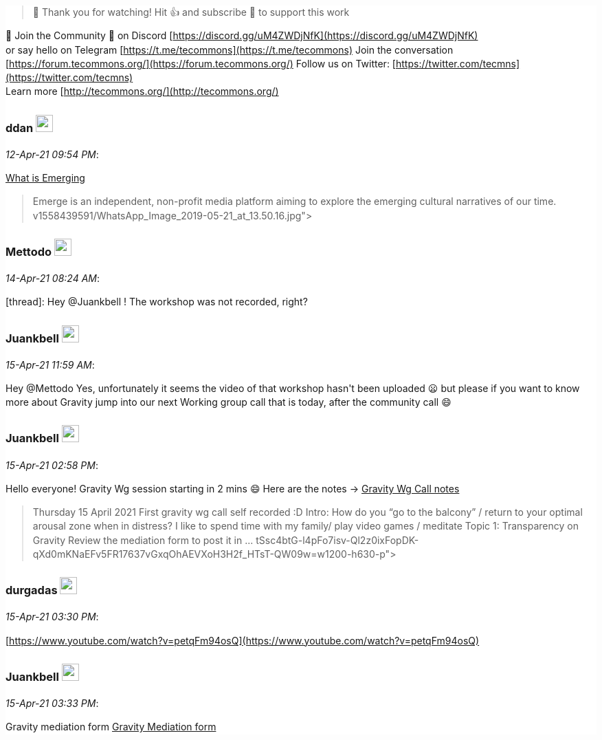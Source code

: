 > 🙏  Thank you for watching! Hit  👍  and subscribe  🚩  to support this work

🌱 Join the Community 🌱 
on Discord [https://discord.gg/uM4ZWDjNfK](https://discord.gg/uM4ZWDjNfK)  
or say hello on Telegram [https://t.me/tecommons](https://t.me/tecommons) 
Join the conversation [https://forum.tecommons.org/](https://forum.tecommons.org/) 
Follow us on Twitter: [https://twitter.com/tecmns](https://twitter.com/tecmns)  
Learn more [http://tecommons.org/](http://tecommons.org/) 

<h3>ddan <img src="![](https://cdn.discordapp.com/avatars/789433609320529951/53fdff0389252641946360451250a417.png)" width="25" height="25" /></h3>

 _12-Apr-21 09:54 PM_:

[What is Emerging](https://www.whatisemerging.com/emergepodcast) 

> Emerge is an independent, non-profit media platform aiming to explore the emerging cultural narratives of our time.
v1558439591/WhatsApp_Image_2019-05-21_at_13.50.16.jpg">

<h3>Mettodo <img src="![](https://cdn.discordapp.com/avatars/813790382261403738/c67861246fbfb8ba7a8d88fd5a6ce778.png)" width="25" height="25" /></h3>

 _14-Apr-21 08:24 AM_:

[thread]: Hey @Juankbell ! The workshop was not recorded, right?

<h3>Juankbell <img src="![](https://cdn.discordapp.com/avatars/749990807238607020/8deaadd14238c0a72a8871176b993946.png)" width="25" height="25" /></h3>

 _15-Apr-21 11:59 AM_:

Hey @Mettodo Yes, unfortunately it seems the video of that workshop hasn&#39;t been uploaded 😦  but please if you want to know more about Gravity jump into our next Working group call that is today, after the community call  😄 

<h3>Juankbell <img src="![](https://cdn.discordapp.com/avatars/749990807238607020/8deaadd14238c0a72a8871176b993946.png)" width="25" height="25" /></h3>

 _15-Apr-21 02:58 PM_:

Hello everyone! Gravity Wg session starting in 2 mins 😄  Here are the notes -&gt; [Gravity Wg Call notes](https://docs.google.com/document/d/19tpH6EU8jYX4FQ0CBtUf0MdsLzjpVo5x7n9W38u9Us4/edit)

> Thursday 15 April 2021 First gravity wg call self recorded :D  Intro: How do you “go to the balcony” / return to your optimal arousal zone when in distress?  I like to spend time with my family/ play video games / meditate  Topic 1: Transparency on Gravity Review the mediation form to post it in ...
tSsc4btG-l4pFo7isv-Ql2z0ixFopDK-qXd0mKNaEFv5FR17637vGxqOhAEVXoH3H2f_HTsT-QW09w=w1200-h630-p">

<h3>durgadas <img src="![](https://cdn.discordapp.com/avatars/249005209710362624/fd52223eb3a60649ccd2e83b04f65f61.png)" width="25" height="25" /></h3>

 _15-Apr-21 03:30 PM_:

[https://www.youtube.com/watch?v=petqFm94osQ](https://www.youtube.com/watch?v=petqFm94osQ) 

<h3>Juankbell <img src="![](https://cdn.discordapp.com/avatars/749990807238607020/8deaadd14238c0a72a8871176b993946.png)" width="25" height="25" /></h3>

 _15-Apr-21 03:33 PM_:

Gravity mediation form [Gravity Mediation form](https://docs.google.com/document/d/1RgL9QANBhq6KqtETCYEEEsFSJvHUw0K5VD58qWPUBTk/edit) 
